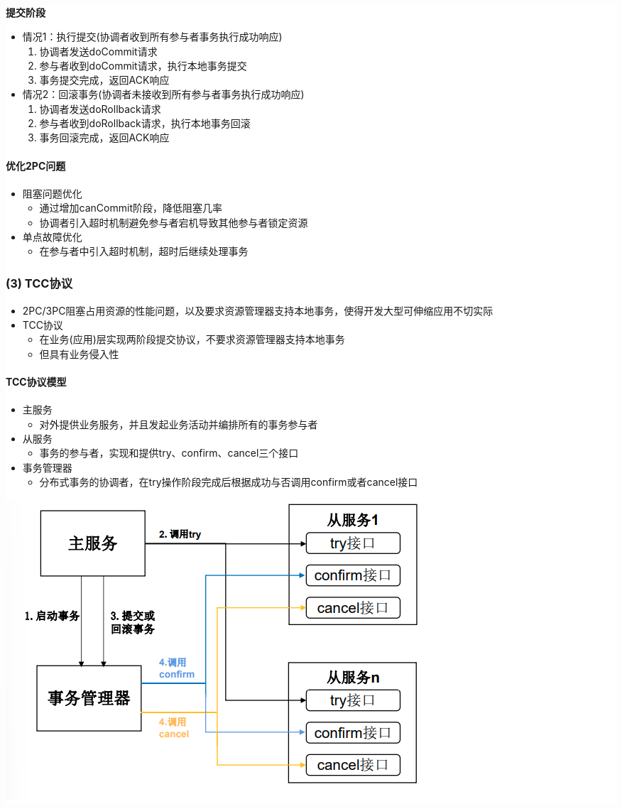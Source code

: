 **提交阶段**

- 情况1：执行提交(协调者收到所有参与者事务执行成功响应)
  1. 协调者发送doCommit请求
  2. 参与者收到doCommit请求，执行本地事务提交
  3. 事务提交完成，返回ACK响应
- 情况2：回滚事务(协调者未接收到所有参与者事务执行成功响应)
  1. 协调者发送doRollback请求
  2. 参与者收到doRollback请求，执行本地事务回滚
  3. 事务回滚完成，返回ACK响应

#### 优化2PC问题

- 阻塞问题优化
  - 通过增加canCommit阶段，降低阻塞几率
  - 协调者引入超时机制避免参与者宕机导致其他参与者锁定资源
- 单点故障优化
  - 在参与者中引入超时机制，超时后继续处理事务

### (3) TCC协议

- 2PC/3PC阻塞占用资源的性能问题，以及要求资源管理器支持本地事务，使得开发大型可伸缩应用不切实际
- TCC协议
  - 在业务(应用)层实现两阶段提交协议，不要求资源管理器支持本地事务
  - 但具有业务侵入性

#### TCC协议模型

- 主服务
  - 对外提供业务服务，并且发起业务活动并编排所有的事务参与者
- 从服务
  - 事务的参与者，实现和提供try、confirm、cancel三个接口
- 事务管理器
  - 分布式事务的协调者，在try操作阶段完成后根据成功与否调用confirm或者cancel接口

![](./img/2022-06-06-16-14-49.png)
